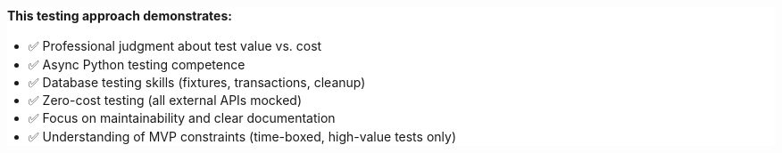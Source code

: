 **This testing approach demonstrates:**
- ✅ Professional judgment about test value vs. cost
- ✅ Async Python testing competence
- ✅ Database testing skills (fixtures, transactions, cleanup)
- ✅ Zero-cost testing (all external APIs mocked)
- ✅ Focus on maintainability and clear documentation
- ✅ Understanding of MVP constraints (time-boxed, high-value tests only)
